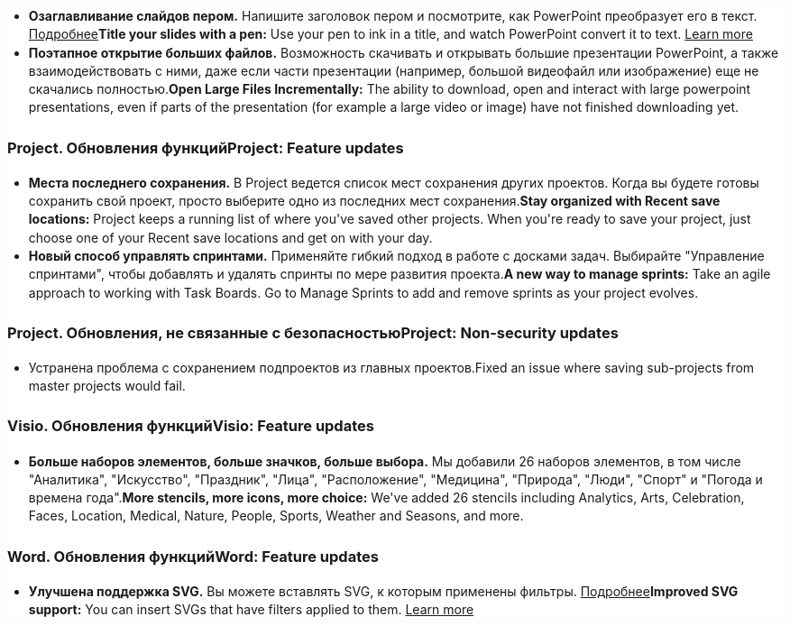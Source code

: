 - <span data-ttu-id="41b7e-p149">**Озаглавливание слайдов пером.** Напишите заголовок пером и посмотрите, как PowerPoint преобразует его в текст. [Подробнее](https://support.office.com/article/0740dec3-6291-4c1f-8baa-011d18449919)</span><span class="sxs-lookup"><span data-stu-id="41b7e-p149">**Title your slides with a pen:** Use your pen to ink in a title, and watch PowerPoint convert it to text. [Learn more](https://support.office.com/article/0740dec3-6291-4c1f-8baa-011d18449919)</span></span>
- <span data-ttu-id="41b7e-378">**Поэтапное открытие больших файлов.** Возможность скачивать и открывать большие презентации PowerPoint, а также взаимодействовать с ними, даже если части презентации (например, большой видеофайл или изображение) еще не скачались полностью.</span><span class="sxs-lookup"><span data-stu-id="41b7e-378">**Open Large Files Incrementally:** The ability to download, open and interact with large powerpoint presentations, even if parts of the presentation (for example a large video or image) have not finished downloading yet.</span></span>


### <a name="project-feature-updates"></a><span data-ttu-id="41b7e-379">Project. Обновления функций</span><span class="sxs-lookup"><span data-stu-id="41b7e-379">Project: Feature updates</span></span>
 - <span data-ttu-id="41b7e-p150">**Места последнего сохранения.** В Project ведется список мест сохранения других проектов. Когда вы будете готовы сохранить свой проект, просто выберите одно из последних мест сохранения.</span><span class="sxs-lookup"><span data-stu-id="41b7e-p150">**Stay organized with Recent save locations:** Project keeps a running list of where you've saved other projects. When you're ready to save your project, just choose one of your Recent save locations and get on with your day.</span></span>
 - <span data-ttu-id="41b7e-p151">**Новый способ управлять спринтами.** Применяйте гибкий подход в работе с досками задач. Выбирайте "Управление спринтами", чтобы добавлять и удалять спринты по мере развития проекта.</span><span class="sxs-lookup"><span data-stu-id="41b7e-p151">**A new way to manage sprints:** Take an agile approach to working with Task Boards. Go to Manage Sprints to add and remove sprints as your project evolves.</span></span>


### <a name="project-non-security-updates"></a><span data-ttu-id="41b7e-384">Project. Обновления, не связанные с безопасностью</span><span class="sxs-lookup"><span data-stu-id="41b7e-384">Project: Non-security updates</span></span>
 - <span data-ttu-id="41b7e-385">Устранена проблема с сохранением подпроектов из главных проектов.</span><span class="sxs-lookup"><span data-stu-id="41b7e-385">Fixed an issue where saving sub-projects from master projects would fail.</span></span>

### <a name="visio-feature-updates"></a><span data-ttu-id="41b7e-386">Visio. Обновления функций</span><span class="sxs-lookup"><span data-stu-id="41b7e-386">Visio: Feature updates</span></span>
 - <span data-ttu-id="41b7e-387">**Больше наборов элементов, больше значков, больше выбора.** Мы добавили 26 наборов элементов, в том числе "Аналитика", "Искусство", "Праздник", "Лица", "Расположение", "Медицина", "Природа", "Люди", "Спорт" и "Погода и времена года".</span><span class="sxs-lookup"><span data-stu-id="41b7e-387">**More stencils, more icons, more choice:** We've added 26 stencils including Analytics, Arts, Celebration, Faces, Location, Medical, Nature, People, Sports, Weather and Seasons, and more.</span></span>

### <a name="word-feature-updates"></a><span data-ttu-id="41b7e-388">Word. Обновления функций</span><span class="sxs-lookup"><span data-stu-id="41b7e-388">Word: Feature updates</span></span>
 - <span data-ttu-id="41b7e-p152">**Улучшена поддержка SVG.** Вы можете вставлять SVG, к которым применены фильтры. [Подробнее](https://support.office.com/article/e2459f17-3996-4795-996e-b9a13486fa79)</span><span class="sxs-lookup"><span data-stu-id="41b7e-p152">**Improved SVG support:** You can insert SVGs that have filters applied to them. [Learn more](https://support.office.com/article/e2459f17-3996-4795-996e-b9a13486fa79)</span></span>
